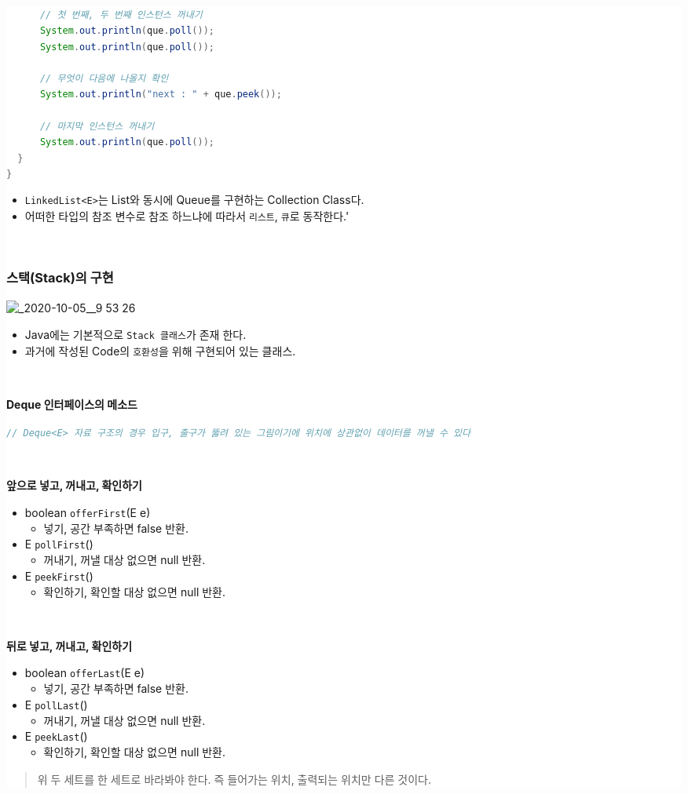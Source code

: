 ```java
      // 첫 번째, 두 번째 인스턴스 꺼내기
      System.out.println(que.poll());
      System.out.println(que.poll());

      // 무엇이 다음에 나올지 확인
      System.out.println("next : " + que.peek());

      // 마지막 인스턴스 꺼내기
      System.out.println(que.poll());
  }
}
```

- `LinkedList<E>`는 List<E>와 동시에 Queue<E>를 구현하는 Collection Class다.
- 어떠한 타입의 참조 변수로 참조 하느냐에 따라서 `리스트`, `큐`로 동작한다.'

</br>

### 스택(Stack)의 구현

<img width="747" alt="_2020-10-05__9 53 26" src="https://user-images.githubusercontent.com/53969142/96266766-fa94ce80-1001-11eb-9145-815351471149.png">

- Java에는 기본적으로 `Stack 클래스`가 존재 한다.
- 과거에 작성된 Code의 `호환성`을 위해 구현되어 있는 클래스.

</br>

**Deque<E> 인터페이스의 메소드**

```java
// Deque<E> 자료 구조의 경우 입구, 출구가 뚫려 있는 그림이기에 위치에 상관없이 데이터를 꺼낼 수 있다
```

</br>

**앞으로 넣고, 꺼내고, 확인하기**

- boolean `offerFirst`(E e)
    - 넣기, 공간 부족하면 false 반환.
- E `pollFirst`()
    - 꺼내기, 꺼낼 대상 없으면 null 반환.
- E `peekFirst`()
    - 확인하기, 확인할 대상 없으면 null 반환.

</br>

**뒤로 넣고, 꺼내고, 확인하기**

- boolean `offerLast`(E e)
    - 넣기, 공간 부족하면 false 반환.
- E `pollLast`()
    - 꺼내기, 꺼낼 대상 없으면 null 반환.
- E `peekLast`()
    - 확인하기, 확인할 대상 없으면 null 반환.

> 위 두 세트를 한 세트로 바라봐야 한다. 즉 들어가는 위치, 출력되는 위치만 다른 것이다.
